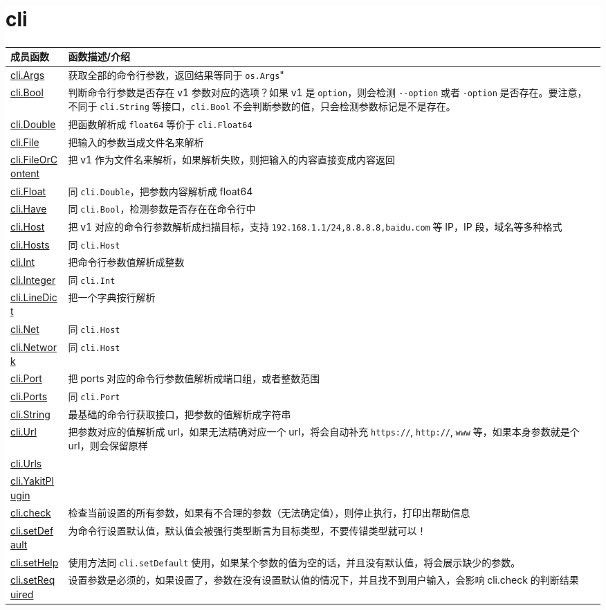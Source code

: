 # cli


|成员函数|函数描述/介绍|
|:------|:--------|
 | [cli.Args](#cliargs) | 获取全部的命令行参数，返回结果等同于 `os.Args`&#34; |
 | [cli.Bool](#clibool) | 判断命令行参数是否存在 v1 参数对应的选项？如果 v1 是 `option`，则会检测 `--option` 或者 `-option` 是否存在。要注意，不同于 `cli.String` 等接口，`cli.Bool` 不会判断参数的值，只会检测参数标记是不是存在。 |
 | [cli.Double](#clidouble) | 把函数解析成 `float64` 等价于 `cli.Float64` |
 | [cli.File](#clifile) | 把输入的参数当成文件名来解析 |
 | [cli.FileOrContent](#clifileorcontent) | 把 v1 作为文件名来解析，如果解析失败，则把输入的内容直接变成内容返回 |
 | [cli.Float](#clifloat) | 同 `cli.Double`，把参数内容解析成 float64 |
 | [cli.Have](#clihave) | 同 `cli.Bool`，检测参数是否存在在命令行中 |
 | [cli.Host](#clihost) | 把 v1 对应的命令行参数解析成扫描目标，支持 `192.168.1.1/24,8.8.8.8,baidu.com` 等 IP，IP 段，域名等多种格式 |
 | [cli.Hosts](#clihosts) | 同 `cli.Host` |
 | [cli.Int](#cliint) | 把命令行参数值解析成整数 |
 | [cli.Integer](#cliinteger) | 同 `cli.Int` |
 | [cli.LineDict](#clilinedict) | 把一个字典按行解析 |
 | [cli.Net](#clinet) | 同 `cli.Host` |
 | [cli.Network](#clinetwork) | 同 `cli.Host` |
 | [cli.Port](#cliport) | 把 ports 对应的命令行参数值解析成端口组，或者整数范围 |
 | [cli.Ports](#cliports) | 同 `cli.Port` |
 | [cli.String](#clistring) | 最基础的命令行获取接口，把参数的值解析成字符串 |
 | [cli.Url](#cliurl) | 把参数对应的值解析成 url，如果无法精确对应一个 url，将会自动补充 `https://`, `http://`, `www` 等，如果本身参数就是个 url，则会保留原样 |
 | [cli.Urls](#cliurls) |  |
 | [cli.YakitPlugin](#cliyakitplugin) |  |
 | [cli.check](#clicheck) | 检查当前设置的所有参数，如果有不合理的参数（无法确定值），则停止执行，打印出帮助信息 |
 | [cli.setDefault](#clisetdefault) | 为命令行设置默认值，默认值会被强行类型断言为目标类型，不要传错类型就可以！ |
 | [cli.setHelp](#clisethelp) | 使用方法同 `cli.setDefault` 使用，如果某个参数的值为空的话，并且没有默认值，将会展示缺少的参数。 |
 | [cli.setRequired](#clisetrequired) | 设置参数是必须的，如果设置了，参数在没有设置默认值的情况下，并且找不到用户输入，会影响 cli.check 的判断结果 |




 



